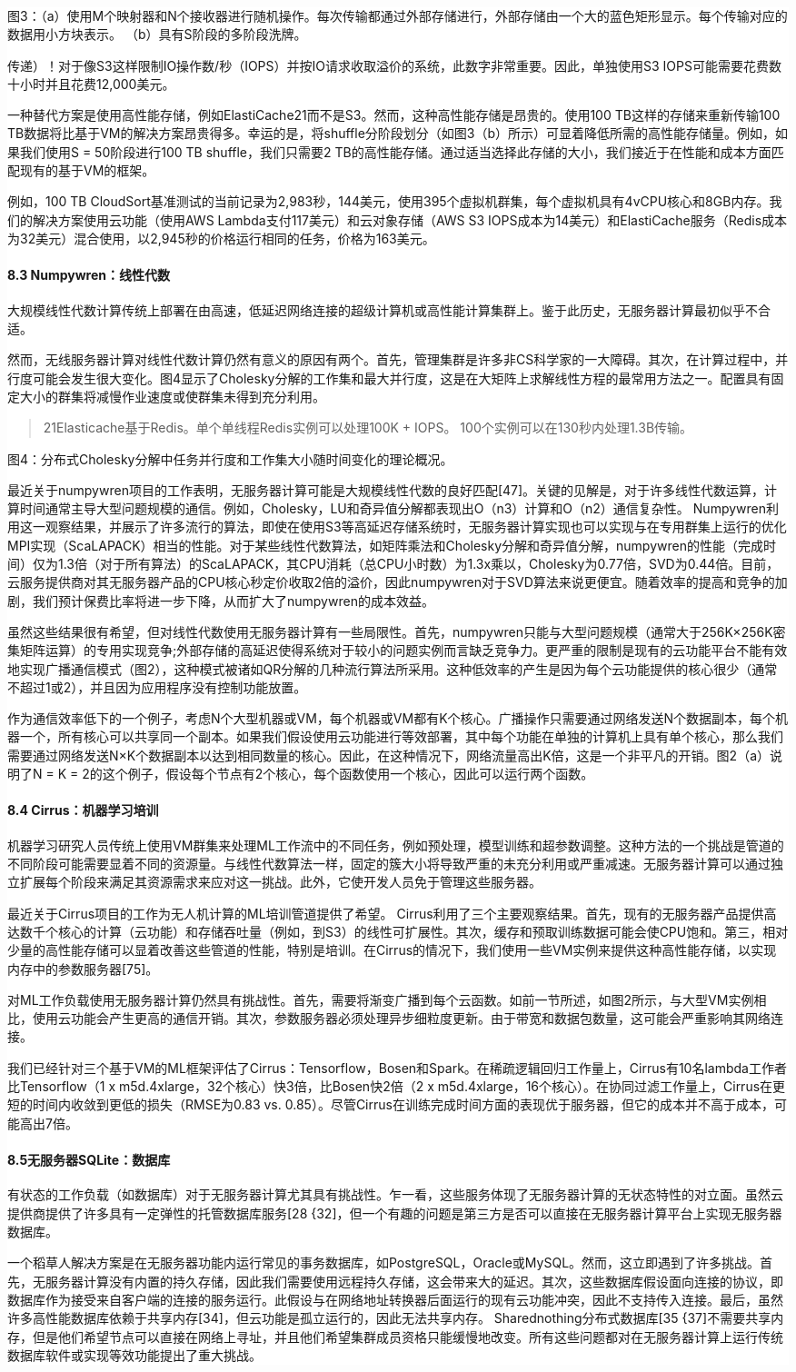 图3：（a）使用M个映射器和N个接收器进行随机操作。每次传输都通过外部存储进行，外部存储由一个大的蓝色矩形显示。每个传输对应的数据用小方块表示。 （b）具有S阶段的多阶段洗牌。

传递）！对于像S3这样限制IO操作数/秒（IOPS）并按IO请求收取溢价的系统，此数字非常重要。因此，单独使用S3 IOPS可能需要花费数十小时并且花费12,000美元。

一种替代方案是使用高性能存储，例如ElastiCache21而不是S3。然而，这种高性能存储是昂贵的。使用100 TB这样的存储来重新传输100 TB数据将比基于VM的解决方案昂贵得多。幸运的是，将shuffle分阶段划分（如图3（b）所示）可显着降低所需的高性能存储量。例如，如果我们使用S = 50阶段进行100 TB shuffle，我们只需要2 TB的高性能存储。通过适当选择此存储的大小，我们接近于在性能和成本方面匹配现有的基于VM的框架。

例如，100 TB CloudSort基准测试的当前记录为2,983秒，144美元，使用395个虚拟机群集，每个虚拟机具有4vCPU核心和8GB内存。我们的解决方案使用云功能（使用AWS Lambda支付117美元）和云对象存储（AWS S3 IOPS成本为14美元）和ElastiCache服务（Redis成本为32美元）混合使用，以2,945秒的价格运行相同的任务，价格为163美元。

#### 8.3 Numpywren：线性代数

大规模线性代数计算传统上部署在由高速，低延迟网络连接的超级计算机或高性能计算集群上。鉴于此历史，无服务器计算最初似乎不合适。

然而，无线服务器计算对线性代数计算仍然有意义的原因有两个。首先，管理集群是许多非CS科学家的一大障碍。其次，在计算过程中，并行度可能会发生很大变化。图4显示了Cholesky分解的工作集和最大并行度，这是在大矩阵上求解线性方程的最常用方法之一。配置具有固定大小的群集将减慢作业速度或使群集未得到充分利用。

> 21Elasticache基于Redis。单个单线程Redis实例可以处理100K + IOPS。 100个实例可以在130秒内处理1.3B传输。

图4：分布式Cholesky分解中任务并行度和工作集大小随时间变化的理论概况。

最近关于numpywren项目的工作表明，无服务器计算可能是大规模线性代数的良好匹配[47]。关键的见解是，对于许多线性代数运算，计算时间通常主导大型问题规模的通信。例如，Cholesky，LU和奇异值分解都表现出O（n3）计算和O（n2）通信复杂性。 Numpywren利用这一观察结果，并展示了许多流行的算法，即使在使用S3等高延迟存储系统时，无服务器计算实现也可以实现与在专用群集上运行的优化MPI实现（ScaLAPACK）相当的性能。对于某些线性代数算法，如矩阵乘法和Cholesky分解和奇异值分解，numpywren的性能（完成时间）仅为1.3倍（对于所有算法）的ScaLAPACK，其CPU消耗（总CPU小时数）为1.3x乘以，Cholesky为0.77倍，SVD为0.44倍。目前，云服务提供商对其无服务器产品的CPU核心秒定价收取2倍的溢价，因此numpywren对于SVD算法来说更便宜。随着效率的提高和竞争的加剧，我们预计保费比率将进一步下降，从而扩大了numpywren的成本效益。

虽然这些结果很有希望，但对线性代数使用无服务器计算有一些局限性。首先，numpywren只能与大型问题规模（通常大于256K×256K密集矩阵运算）的专用实现竞争;外部存储的高延迟使得系统对于较小的问题实例而言缺乏竞争力。更严重的限制是现有的云功能平台不能有效地实现广播通信模式（图2），这种模式被诸如QR分解的几种流行算法所采用。这种低效率的产生是因为每个云功能提供的核心很少（通常不超过1或2），并且因为应用程序没有控制功能放置。

作为通信效率低下的一个例子，考虑N个大型机器或VM，每个机器或VM都有K个核心。广播操作只需要通过网络发送N个数据副本，每个机器一个，所有核心可以共享同一个副本。如果我们假设使用云功能进行等效部署，其中每个功能在单独的计算机上具有单个核心，那么我们需要通过网络发送N×K个数据副本以达到相同数量的核心。因此，在这种情况下，网络流量高出K倍，这是一个非平凡的开销。图2（a）说明了N = K = 2的这个例子，假设每个节点有2个核心，每个函数使用一个核心，因此可以运行两个函数。

#### 8.4 Cirrus：机器学习培训

机器学习研究人员传统上使用VM群集来处理ML工作流中的不同任务，例如预处理，模型训练和超参数调整。这种方法的一个挑战是管道的不同阶段可能需要显着不同的资源量。与线性代数算法一样，固定的簇大小将导致严重的未充分利用或严重减速。无服务器计算可以通过独立扩展每个阶段来满足其资源需求来应对这一挑战。此外，它使开发人员免于管理这些服务器。

最近关于Cirrus项目的工作为无人机计算的ML培训管道提供了希望。 Cirrus利用了三个主要观察结果。首先，现有的无服务器产品提供高达数千个核心的计算（云功能）和存储吞吐量（例如，到S3）的线性可扩展性。其次，缓存和预取训练数据可能会使CPU饱和。第三，相对少量的高性能存储可以显着改善这些管道的性能，特别是培训。在Cirrus的情况下，我们使用一些VM实例来提供这种高性能存储，以实现内存中的参数服务器[75]。

对ML工作负载使用无服务器计算仍然具有挑战性。首先，需要将渐变广播到每个云函数。如前一节所述，如图2所示，与大型VM实例相比，使用云功能会产生更高的通信开销。其次，参数服务器必须处理异步细粒度更新。由于带宽和数据包数量，这可能会严重影响其网络连接。

我们已经针对三个基于VM的ML框架评估了Cirrus：Tensorflow，Bosen和Spark。在稀疏逻辑回归工作量上，Cirrus有10名lambda工作者比Tensorflow（1 x m5d.4xlarge，32个核心）快3倍，比Bosen快2倍（2 x m5d.4xlarge，16个核心）。在协同过滤工作量上，Cirrus在更短的时间内收敛到更低的损失（RMSE为0.83 vs. 0.85）。尽管Cirrus在训练完成时间方面的表现优于服务器，但它的成本并不高于成本，可能高出7倍。

#### 8.5无服务器SQLite：数据库

有状态的工作负载（如数据库）对于无服务器计算尤其具有挑战性。乍一看，这些服务体现了无服务器计算的无状态特性的对立面。虽然云提供商提供了许多具有一定弹性的托管数据库服务[28 {32]，但一个有趣的问题是第三方是否可以直接在无服务器计算平台上实现无服务器数据库。

一个稻草人解决方案是在无服务器功能内运行常见的事务数据库，如PostgreSQL，Oracle或MySQL。然而，这立即遇到了许多挑战。首先，无服务器计算没有内置的持久存储，因此我们需要使用远程持久存储，这会带来大的延迟。其次，这些数据库假设面向连接的协议，即数据库作为接受来自客户端的连接的服务运行。此假设与在网络地址转换器后面运行的现有云功能冲突，因此不支持传入连接。最后，虽然许多高性能数据库依赖于共享内存[34]，但云功能是孤立运行的，因此无法共享内存。 Sharednothing分布式数据库[35 {37]不需要共享内存，但是他们希望节点可以直接在网络上寻址，并且他们希望集群成员资格只能缓慢地改变。所有这些问题都对在无服务器计算上运行传统数据库软件或实现等效功能提出了重大挑战。

